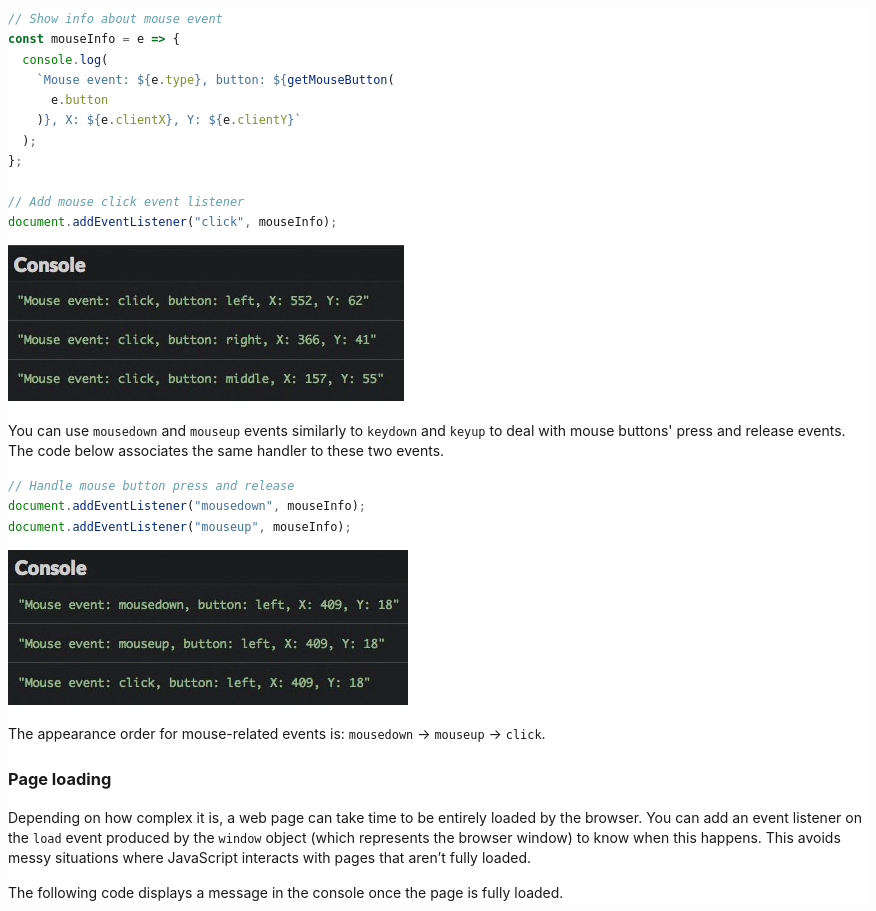 ```js
// Show info about mouse event
const mouseInfo = e => {
  console.log(
    `Mouse event: ${e.type}, button: ${getMouseButton(
      e.button
    )}, X: ${e.clientX}, Y: ${e.clientY}`
  );
};

// Add mouse click event listener
document.addEventListener("click", mouseInfo);
```

![Execution result](images/chapter16-06.png)

You can use `mousedown` and `mouseup` events similarly to `keydown` and `keyup` to deal with mouse buttons' press and release events. The code below associates the same handler to these two events.

```js
// Handle mouse button press and release
document.addEventListener("mousedown", mouseInfo);
document.addEventListener("mouseup", mouseInfo);
```

![Execution result](images/chapter16-07.png)

The appearance order for mouse-related events is: `mousedown` -> `mouseup` -> `click`.

### Page loading

Depending on how complex it is, a web page can take time to be entirely loaded by the browser. You can add an event listener on the `load` event produced by the `window` object (which represents the browser window) to know when this happens. This avoids messy situations where JavaScript interacts with pages that aren’t fully loaded.

The following code displays a message in the console once the page is fully loaded.
